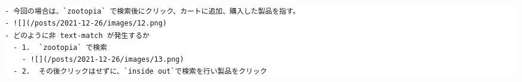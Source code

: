     - 今回の場合は、`zootopia` で検索後にクリック、カートに追加、購入した製品を指す。
    - ![](/posts/2021-12-26/images/12.png)
    - どのように非 text-match が発生するか
      - 1.  `zootopia` で検索
        - ![](/posts/2021-12-26/images/13.png)
      - 2.  その後クリックはせずに、`inside out`で検索を行い製品をクリック